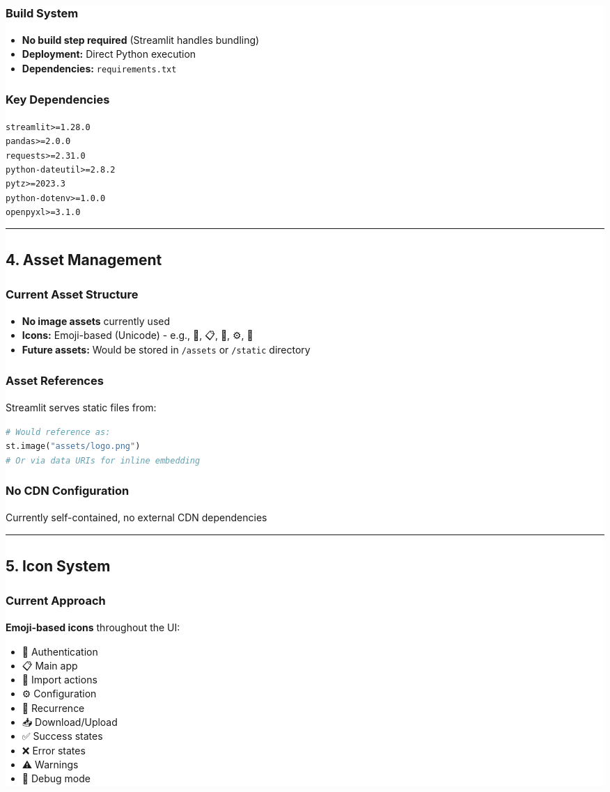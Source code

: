 ### Build System
- **No build step required** (Streamlit handles bundling)
- **Deployment:** Direct Python execution
- **Dependencies:** `requirements.txt`

### Key Dependencies
```txt
streamlit>=1.28.0
pandas>=2.0.0
requests>=2.31.0
python-dateutil>=2.8.2
pytz>=2023.3
python-dotenv>=1.0.0
openpyxl>=3.1.0
```

---

## 4. Asset Management

### Current Asset Structure
- **No image assets** currently used
- **Icons:** Emoji-based (Unicode) - e.g., 🔐, 📋, 🚀, ⚙️, 🔄
- **Future assets:** Would be stored in `/assets` or `/static` directory

### Asset References
Streamlit serves static files from:
```python
# Would reference as:
st.image("assets/logo.png")
# Or via data URIs for inline embedding
```

### No CDN Configuration
Currently self-contained, no external CDN dependencies

---

## 5. Icon System

### Current Approach
**Emoji-based icons** throughout the UI:
- 🔐 Authentication
- 📋 Main app
- 🚀 Import actions
- ⚙️ Configuration
- 🔄 Recurrence
- 📥 Download/Upload
- ✅ Success states
- ❌ Error states
- ⚠️ Warnings
- 🐛 Debug mode
